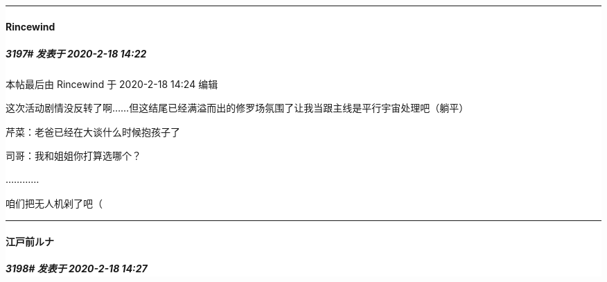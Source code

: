 
*****

####  Rincewind  
##### 3197#       发表于 2020-2-18 14:22


 本帖最后由 Rincewind 于 2020-2-18 14:24 编辑 

这次活动剧情没反转了啊……但这结尾已经满溢而出的修罗场氛围了让我当跟主线是平行宇宙处理吧（躺平）


芹菜：老爸已经在大谈什么时候抱孩子了

司哥：我和姐姐你打算选哪个？


…………

咱们把无人机剁了吧（


*****

####  江戸前ルナ  
##### 3198#       发表于 2020-2-18 14:27



